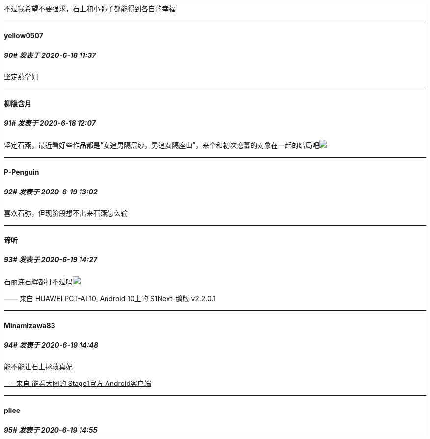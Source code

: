 不过我希望不要强求，石上和小弥子都能得到各自的幸福


-----

####  yellow0507  
##### 90#       发表于 2020-6-18 11:37


坚定燕学姐


-----

####  柳隐含月  
##### 91#       发表于 2020-6-18 12:07


坚定石燕，最近看好些作品都是“女追男隔层纱，男追女隔座山”，来个和初次恋慕的对象在一起的结局吧<img src="https://static.saraba1st.com/image/smiley/face2017/025.png" referrerpolicy="no-referrer">


-----

####  P-Penguin  
##### 92#       发表于 2020-6-19 13:02


喜欢石弥，但现阶段想不出来石燕怎么输


-----

####  谛听  
##### 93#       发表于 2020-6-19 14:27


石丽连石辉都打不过吗<img src="https://static.saraba1st.com/image/smiley/face2017/022.png" referrerpolicy="no-referrer">

—— 来自 HUAWEI PCT-AL10, Android 10上的 [S1Next-鹅版](https://github.com/ykrank/S1-Next/releases) v2.2.0.1


-----

####  Minamizawa83  
##### 94#       发表于 2020-6-19 14:48


能不能让石上拯救真妃

[  -- 来自 能看大图的 Stage1官方 Android客户端](https://www.coolapk.com/apk/140634)


-----

####  pliee  
##### 95#       发表于 2020-6-19 14:55
